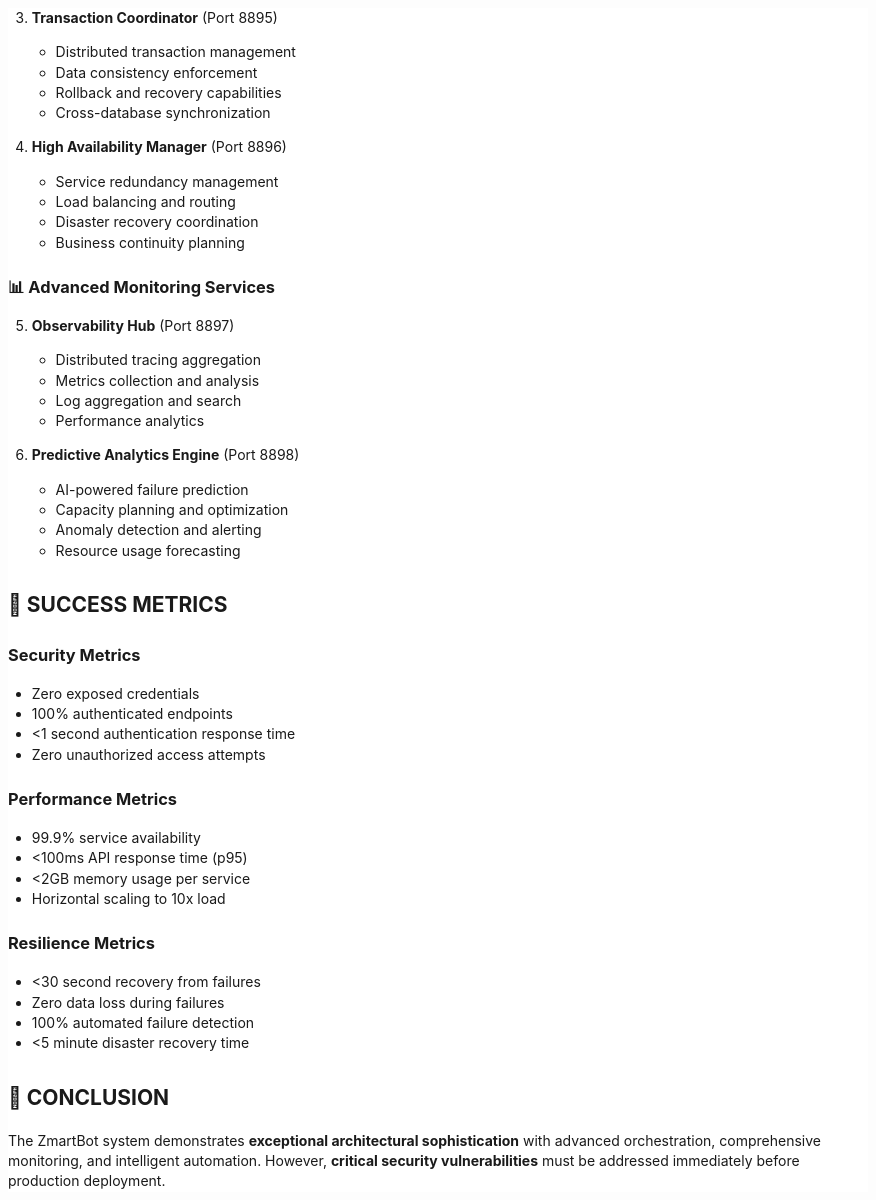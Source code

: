 3. **Transaction Coordinator** (Port 8895)
   - Distributed transaction management
   - Data consistency enforcement
   - Rollback and recovery capabilities
   - Cross-database synchronization

4. **High Availability Manager** (Port 8896)
   - Service redundancy management
   - Load balancing and routing
   - Disaster recovery coordination
   - Business continuity planning

### 📊 **Advanced Monitoring Services**

5. **Observability Hub** (Port 8897)
   - Distributed tracing aggregation
   - Metrics collection and analysis
   - Log aggregation and search
   - Performance analytics

6. **Predictive Analytics Engine** (Port 8898)
   - AI-powered failure prediction
   - Capacity planning and optimization
   - Anomaly detection and alerting
   - Resource usage forecasting

## 🎯 SUCCESS METRICS

### **Security Metrics**
- Zero exposed credentials
- 100% authenticated endpoints
- <1 second authentication response time
- Zero unauthorized access attempts

### **Performance Metrics**  
- 99.9% service availability
- <100ms API response time (p95)
- <2GB memory usage per service
- Horizontal scaling to 10x load

### **Resilience Metrics**
- <30 second recovery from failures
- Zero data loss during failures
- 100% automated failure detection
- <5 minute disaster recovery time

## 🎉 CONCLUSION

The ZmartBot system demonstrates **exceptional architectural sophistication** with advanced orchestration, comprehensive monitoring, and intelligent automation. However, **critical security vulnerabilities** must be addressed immediately before production deployment.
